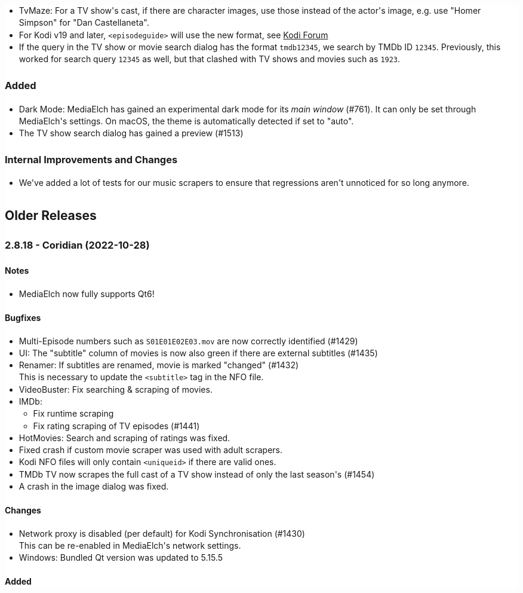  - TvMaze: For a TV show's cast, if there are character images, use those
   instead of the actor's image, e.g. use "Homer Simpson" for "Dan Castellaneta".
 - For Kodi v19 and later, `<episodeguide>` will use the new format, see
   [Kodi Forum](https://forum.kodi.tv/showthread.php?tid=370489)
 - If the query in the TV show or movie search dialog has the format `tmdb12345`,
   we search by TMDb ID `12345`.  Previously, this worked for search query
   `12345` as well, but that clashed with TV shows and movies such as `1923`.

### Added

 - Dark Mode: MediaElch has gained an experimental dark mode for its *main window* (#761).
   It can only be set through MediaElch's settings.  On macOS, the theme is automatically
   detected if set to "auto".
 - The TV show search dialog has gained a preview (#1513)

### Internal Improvements and Changes

 - We've added a lot of tests for our music scrapers to ensure that
   regressions aren't unnoticed for so long anymore.


## Older Releases

### 2.8.18 - Coridian (2022-10-28)

#### Notes

 - MediaElch now fully supports Qt6!

#### Bugfixes

 - Multi-Episode numbers such as `S01E01E02E03.mov` are now correctly identified (#1429)
 - UI: The "subtitle" column of movies is now also green if there are external subtitles (#1435)
 - Renamer: If subtitles are renamed, movie is marked "changed" (#1432)  
   This is necessary to update the `<subtitle>` tag in the NFO file.
 - VideoBuster: Fix searching & scraping of movies.
 - IMDb: 
   - Fix runtime scraping
   - Fix rating scraping of TV episodes (#1441)
 - HotMovies: Search and scraping of ratings was fixed.
 - Fixed crash if custom movie scraper was used with adult scrapers.
 - Kodi NFO files will only contain `<uniqueid>` if there are valid ones.
 - TMDb TV now scrapes the full cast of a TV show instead of only the last season's (#1454)
 - A crash in the image dialog was fixed.

#### Changes

 - Network proxy is disabled (per default) for Kodi Synchronisation (#1430)  
   This can be re-enabled in MediaElch's network settings. 
 - Windows: Bundled Qt version was updated to 5.15.5

#### Added
